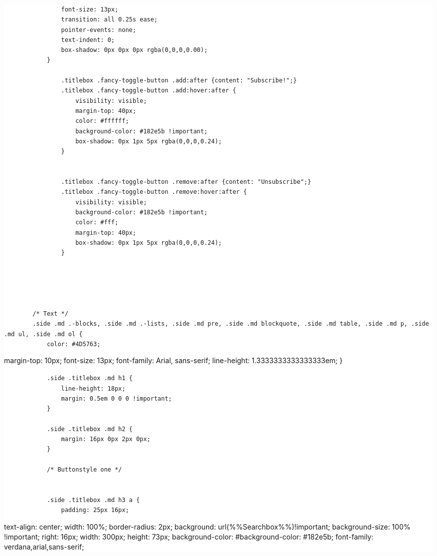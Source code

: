 					font-size: 13px;
					transition: all 0.25s ease;
					pointer-events: none;
					text-indent: 0;
					box-shadow: 0px 0px 0px rgba(0,0,0,0.00);
				}

					.titlebox .fancy-toggle-button .add:after {content: "Subscribe!";}
					.titlebox .fancy-toggle-button .add:hover:after {
						visibility: visible;
						margin-top: 40px;
						color: #ffffff;
						background-color: #182e5b !important;
						box-shadow: 0px 1px 5px rgba(0,0,0,0.24);
					}


					.titlebox .fancy-toggle-button .remove:after {content: "Unsubscribe";}
					.titlebox .fancy-toggle-button .remove:hover:after {
						visibility: visible;
						background-color: #182e5b !important;
						color: #fff;
						margin-top: 40px;
						box-shadow: 0px 1px 5px rgba(0,0,0,0.24);
					}





			/* Text */
			.side .md .-blocks, .side .md .-lists, .side .md pre, .side .md blockquote, .side .md table, .side .md p, .side .md ul, .side .md ol {
				color: #4D5763;
 margin-top: 10px;
				font-size: 13px;
				font-family: Arial, sans-serif;
				line-height: 1.3333333333333333em;
			}

				.side .titlebox .md h1 {
					line-height: 18px;
					margin: 0.5em 0 0 0 !important;
				}

				.side .titlebox .md h2 {
					margin: 16px 0px 2px 0px;
				}

				/* Buttonstyle one */


				.side .titlebox .md h3 a {
					padding: 25px 16px;
text-align: center;
					width: 100%;
					border-radius: 2px;
background: url(%%Searchbox%%)!important;
    background-size: 100% !important;
				right: 16px;
				width: 300px;
				height: 73px;
					background-color: #background-color: #182e5b;
					font-family: verdana,arial,sans-serif;
					